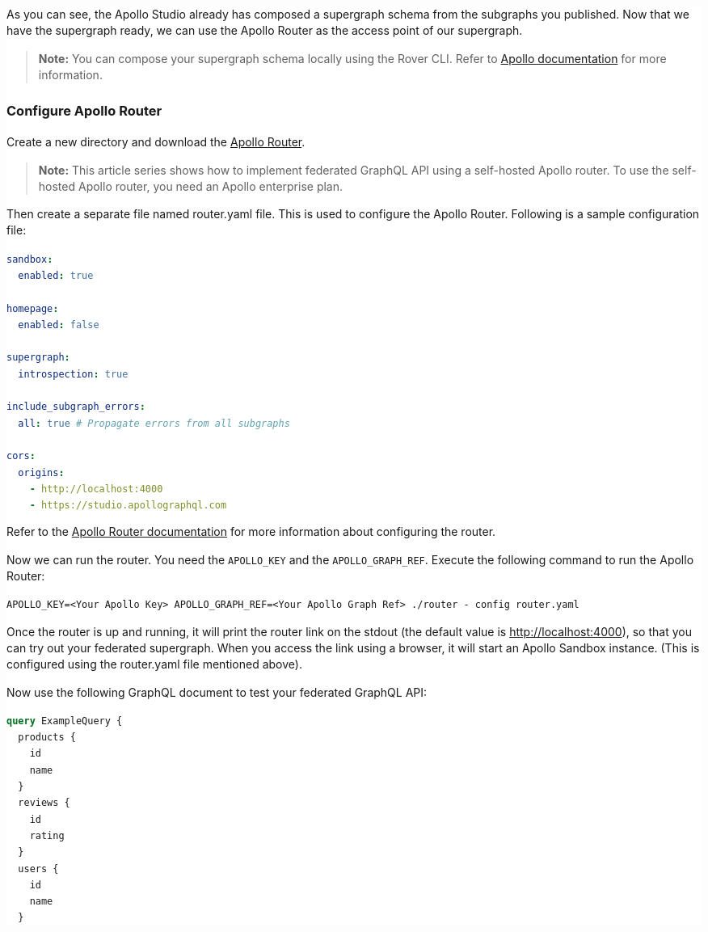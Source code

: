As you can see, the Apollo Studio already has composed a supergraph schema from the subgraphs you published. Now that we have the supergraph ready, we can use the Apollo Router as the access point of our supergraph.

> **Note:** You can compose your supergraph schema locally using the Rover CLI. Refer to [Apollo documentation](https://www.apollographql.com/docs/rover/supergraphs/#composing-a-supergraph-schema) for more information.

### Configure Apollo Router

Create a new directory and download the [Apollo Router](https://www.apollographql.com/docs/router/quickstart/#1-download-and-extract-the-apollo-router-binary).

> **Note:** This article series shows how to implement federated GraphQL API using a self-hosted Apollo router. To use the self-hosted Apollo router, you need an Apollo enterprise plan.

Then create a separate file named router.yaml file. This is used to configure the Apollo Router. Following is a sample configuration file:

```yaml
sandbox:
  enabled: true

homepage:
  enabled: false

supergraph:
  introspection: true

include_subgraph_errors:
  all: true # Propagate errors from all subgraphs

cors:
  origins:
    - http://localhost:4000
    - https://studio.apollographql.com
```

Refer to the [Apollo Router documentation](https://www.apollographql.com/docs/router/configuration/overview/) for more information about configuring the router.

Now we can run the router. You need the `APOLLO_KEY` and the `APOLLO_GRAPH_REF`. Execute the following command to run the Apollo Router:

```shell
APOLLO_KEY=<Your Apollo Key> APOLLO_GRAPH_REF=<Your Apollo Graph Ref> ./router - config router.yaml
```

Once the router is up and running, it will print the router link on the stdout (the default value is <http://localhost:4000>), so that you can try out your federated supergraph. When you access the link using a browser, it will start an Apollo Sandbox instance. (This is configured using the router.yaml file mentioned above).

Now use the following GraphQL document to test your federated GraphQL API:

```graphql
query ExampleQuery {
  products {
    id
    name
  }
  reviews {
    id
    rating
  }
  users {
    id
    name
  }
```